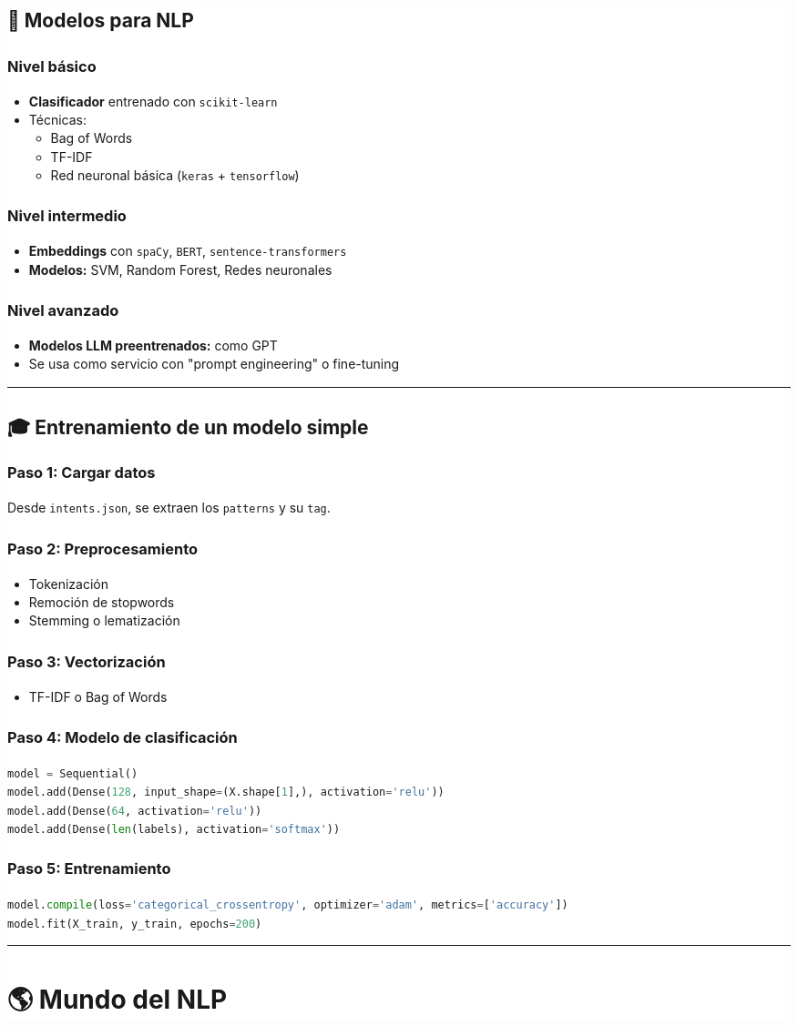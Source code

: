 
## 🧠 Modelos para NLP

### Nivel básico
- **Clasificador** entrenado con `scikit-learn`
- Técnicas:
  - Bag of Words
  - TF-IDF
  - Red neuronal básica (`keras` + `tensorflow`)

### Nivel intermedio
- **Embeddings** con `spaCy`, `BERT`, `sentence-transformers`
- **Modelos:** SVM, Random Forest, Redes neuronales

### Nivel avanzado
- **Modelos LLM preentrenados:** como GPT
- Se usa como servicio con "prompt engineering" o fine-tuning

---

## 🎓 Entrenamiento de un modelo simple

### Paso 1: Cargar datos
Desde `intents.json`, se extraen los `patterns` y su `tag`.

### Paso 2: Preprocesamiento
- Tokenización
- Remoción de stopwords
- Stemming o lematización

### Paso 3: Vectorización
- TF-IDF o Bag of Words

### Paso 4: Modelo de clasificación
```python
model = Sequential()
model.add(Dense(128, input_shape=(X.shape[1],), activation='relu'))
model.add(Dense(64, activation='relu'))
model.add(Dense(len(labels), activation='softmax'))
```

### Paso 5: Entrenamiento
```python
model.compile(loss='categorical_crossentropy', optimizer='adam', metrics=['accuracy'])
model.fit(X_train, y_train, epochs=200)
```

---

# 🌎 Mundo del NLP

